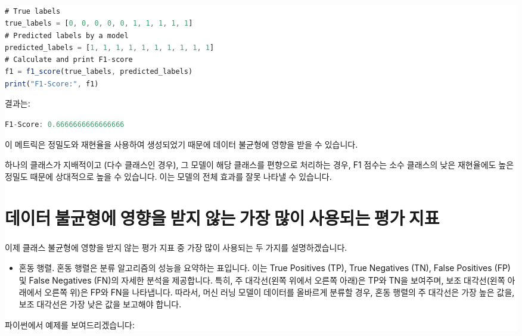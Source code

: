 ```js
# True labels
true_labels = [0, 0, 0, 0, 0, 1, 1, 1, 1, 1]
# Predicted labels by a model
predicted_labels = [1, 1, 1, 1, 1, 1, 1, 1, 1, 1]
# Calculate and print F1-score
f1 = f1_score(true_labels, predicted_labels)
print("F1-Score:", f1)
```

결과는:

```js
F1-Score: 0.6666666666666666
```



<ins class="adsbygoogle"
     style="display:block"
     data-ad-client="ca-pub-4877378276818686"
     data-ad-slot="1898504329"
     data-ad-format="auto"
     data-full-width-responsive="true"></ins>

<script>
     (adsbygoogle = window.adsbygoogle || []).push({});
</script>

이 메트릭은 정밀도와 재현율을 사용하여 생성되었기 때문에 데이터 불균형에 영향을 받을 수 있습니다.

하나의 클래스가 지배적이고 (다수 클래스인 경우), 그 모델이 해당 클래스를 편향으로 처리하는 경우, F1 점수는 소수 클래스의 낮은 재현율에도 높은 정밀도 때문에 상대적으로 높을 수 있습니다. 이는 모델의 전체 효과를 잘못 나타낼 수 있습니다.

# 데이터 불균형에 영향을 받지 않는 가장 많이 사용되는 평가 지표

이제 클래스 불균형에 영향을 받지 않는 평가 지표 중 가장 많이 사용되는 두 가지를 설명하겠습니다.



<ins class="adsbygoogle"
     style="display:block"
     data-ad-client="ca-pub-4877378276818686"
     data-ad-slot="1898504329"
     data-ad-format="auto"
     data-full-width-responsive="true"></ins>

<script>
     (adsbygoogle = window.adsbygoogle || []).push({});
</script>

- 혼동 행렬. 혼동 행렬은 분류 알고리즘의 성능을 요약하는 표입니다. 이는 True Positives (TP), True Negatives (TN), False Positives (FP) 및 False Negatives (FN)의 자세한 분석을 제공합니다. 특히, 주 대각선(왼쪽 위에서 오른쪽 아래)은 TP와 TN을 보여주며, 보조 대각선(왼쪽 아래에서 오른쪽 위)은 FP와 FN을 나타냅니다. 따라서, 머신 러닝 모델이 데이터를 올바르게 분류할 경우, 혼동 행렬의 주 대각선은 가장 높은 값을, 보조 대각선은 가장 낮은 값을 보고해야 합니다.

파이썬에서 예제를 보여드리겠습니다:
